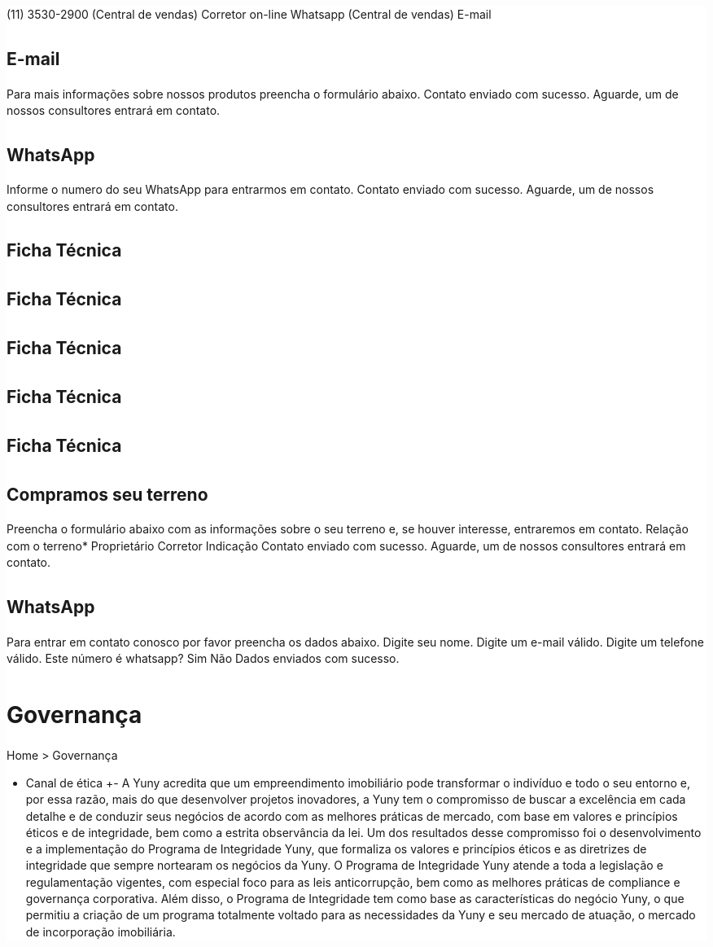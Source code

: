 
(11) 3530-2900
(Central de vendas)
Corretor on-line
Whatsapp
(Central de vendas)
E-mail
## E-mail
Para mais informações sobre nossos produtos preencha o formulário abaixo.
Contato enviado com sucesso. Aguarde, um de nossos consultores entrará em contato.
## WhatsApp
Informe o numero do seu WhatsApp para entrarmos em contato.
Contato enviado com sucesso. Aguarde, um de nossos consultores entrará em contato.
## Ficha Técnica
## Ficha Técnica
## Ficha Técnica
## Ficha Técnica
## Ficha Técnica
## Compramos seu terreno
Preencha o formulário abaixo com as informações sobre o seu terreno e, se houver interesse, entraremos em contato.
Relação com o terreno* Proprietário Corretor Indicação
Contato enviado com sucesso. Aguarde, um de nossos consultores entrará em contato.
## WhatsApp
Para entrar em contato conosco por favor preencha os dados abaixo.
Digite seu nome.
Digite um e-mail válido.
Digite um telefone válido.
Este número é whatsapp?
Sim 
Não 
Dados enviados com sucesso.
# Governança
Home > Governança
  * Canal de ética +-
A Yuny acredita que um empreendimento imobiliário pode transformar o indivíduo e todo o seu entorno e, por essa razão, mais do que desenvolver projetos inovadores, a Yuny tem o compromisso de buscar a excelência em cada detalhe e de conduzir seus negócios de acordo com as melhores práticas de mercado, com base em valores e princípios éticos e de integridade, bem como a estrita observância da lei. Um dos resultados desse compromisso foi o desenvolvimento e a implementação do Programa de Integridade Yuny, que formaliza os valores e princípios éticos e as diretrizes de integridade que sempre nortearam os negócios da Yuny.
O Programa de Integridade Yuny atende a toda a legislação e regulamentação vigentes, com especial foco para as leis anticorrupção, bem como as melhores práticas de compliance e governança corporativa. Além disso, o Programa de Integridade tem como base as características do negócio Yuny, o que permitiu a criação de um programa totalmente voltado para as necessidades da Yuny e seu mercado de atuação, o mercado de incorporação imobiliária.